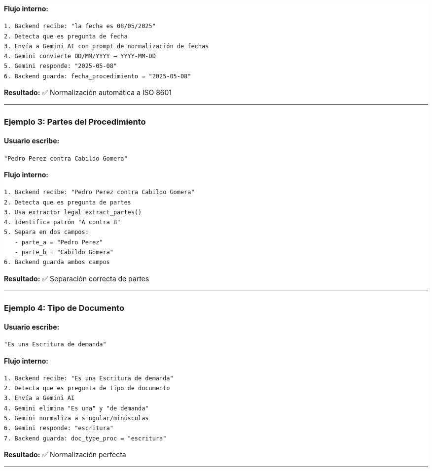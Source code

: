 **Flujo interno:**
```
1. Backend recibe: "la fecha es 08/05/2025"
2. Detecta que es pregunta de fecha
3. Envía a Gemini AI con prompt de normalización de fechas
4. Gemini convierte DD/MM/YYYY → YYYY-MM-DD
5. Gemini responde: "2025-05-08"
6. Backend guarda: fecha_procedimiento = "2025-05-08"
```

**Resultado:** ✅ Normalización automática a ISO 8601

---

### Ejemplo 3: Partes del Procedimiento

**Usuario escribe:**
```
"Pedro Perez contra Cabildo Gomera"
```

**Flujo interno:**
```
1. Backend recibe: "Pedro Perez contra Cabildo Gomera"
2. Detecta que es pregunta de partes
3. Usa extractor legal extract_partes()
4. Identifica patrón "A contra B"
5. Separa en dos campos:
   - parte_a = "Pedro Perez"
   - parte_b = "Cabildo Gomera"
6. Backend guarda ambos campos
```

**Resultado:** ✅ Separación correcta de partes

---

### Ejemplo 4: Tipo de Documento

**Usuario escribe:**
```
"Es una Escritura de demanda"
```

**Flujo interno:**
```
1. Backend recibe: "Es una Escritura de demanda"
2. Detecta que es pregunta de tipo de documento
3. Envía a Gemini AI
4. Gemini elimina "Es una" y "de demanda"
5. Gemini normaliza a singular/minúsculas
6. Gemini responde: "escritura"
7. Backend guarda: doc_type_proc = "escritura"
```

**Resultado:** ✅ Normalización perfecta

---